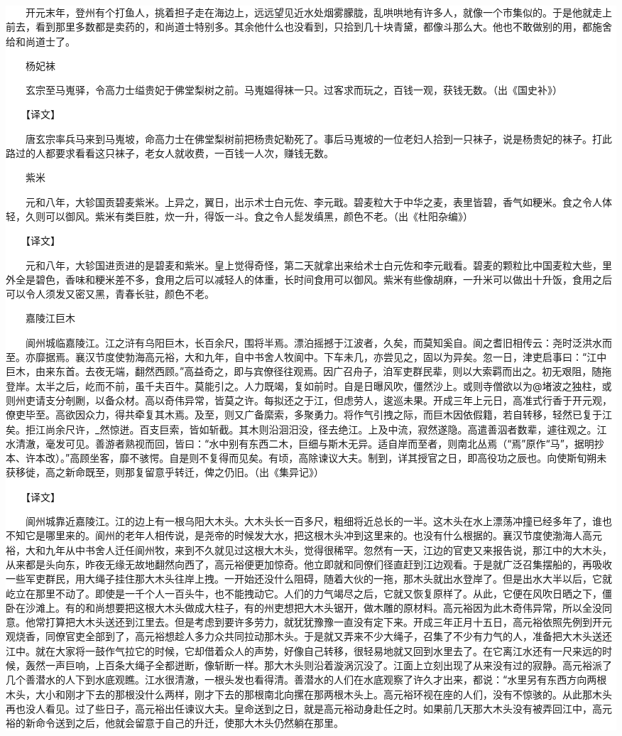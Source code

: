  

　　开元末年，登州有个打鱼人，挑着担子走在海边上，远远望见近水处烟雾朦胧，乱哄哄地有许多人，就像一个市集似的。于是他就走上前去，看到那里多数都是卖药的，和尚道士特别多。其余他什么也没看到，只拾到几十块青黛，都像斗那么大。他也不敢做别的用，都施舍给和尚道士了。

 

　　杨妃袜　　

 

　　玄宗至马嵬驿，令高力士缢贵妃于佛堂梨树之前。马嵬媪得袜一只。过客求而玩之，百钱一观，获钱无数。（出《国史补》）

 

　　【译文】　　

 

　　唐玄宗率兵马来到马嵬坡，命高力士在佛堂梨树前把杨贵妃勒死了。事后马嵬坡的一位老妇人拾到一只袜子，说是杨贵妃的袜子。打此路过的人都要求看看这只袜子，老女人就收费，一百钱一人次，赚钱无数。

 

　　紫米　　

 

　　元和八年，大轸国贡碧麦紫米。上异之，翼日，出示术士白元佐、李元戢。碧麦粒大于中华之麦，表里皆碧，香气如粳米。食之令人体轻，久则可以御风。紫米有类巨胜，炊一升，得饭一斗。食之令人髭发缜黑，颜色不老。（出《杜阳杂编》）

 

　　【译文】　　

 

　　元和八年，大轸国进贡进的是碧麦和紫米。皇上觉得奇怪，第二天就拿出来给术士白元佐和李元戢看。碧麦的颗粒比中国麦粒大些，里外全是碧色，香味和粳米差不多，食用之后可以减轻人的体重，长时间食用可以御风。紫米有些像胡麻，一升米可以做出十升饭，食用之后可以令人须发又密又黑，青春长驻，颜色不老。

 

　　嘉陵江巨木　　

 

　　阆州城临嘉陵江。江之浒有乌阳巨木，长百余尺，围将半焉。漂泊摇撼于江波者，久矣，而莫知奚自。阆之耆旧相传云：尧时泛洪水而至。亦靡据焉。襄汉节度使勃海高元裕，大和九年，自中书舍人牧阆中。下车未几，亦尝见之，固以为异矣。忽一日，津吏启事曰：“江中巨木，由来东首。去夜无端，翻然西顾。”高益奇之，即与宾僚径往观焉。因广召舟子，洎军吏群民辈，则以大索羁而出之。初无艰阻，随拖登岸。太半之后，屹而不前，虽千夫百牛。莫能引之。人力既竭，复如前时。自是日曝风吹，僵然沙上。或则寺僧欲以为@堵波之独柱，或则州吏请支分剞劂，以备众材。高以奇伟异常，皆莫之许。每拟还之于江，但虑劳人，逡巡未果。开成三年上元日，高准式行香于开元观，僚吏毕至。高欲因众力，得共牵复其木焉。及至，则又广备縻索，多聚勇力。将作气引拽之际，而巨木因依假籍，若自转移，轻然已复于江矣。拒江尚余尺许，_然惊迸。百支巨索，皆如斩截。其木则沿洄汨没，径去绝江。上及中流，寂然遂隐。高遣善泅者数辈，遽往观之。江水清澈，毫发可见。善游者熟视而回，皆曰：“水中别有东西二木，巨细与斯木无异。适自岸而至者，则南北丛焉（“焉”原作“马”，据明抄本、许本改）。”高顾坐客，靡不骇愕。自是则不复得而见矣。有顷，高除谏议大夫。制到，详其授官之日，即高役功之辰也。向使斯旬朔未获移徙，高之新命既至，则那复留意乎转迁，俾之仍旧。（出《集异记》）

 

　　【译文】　　

 

　　阆州城靠近嘉陵江。江的边上有一根乌阳大木头。大木头长一百多尺，粗细将近总长的一半。这木头在水上漂荡冲撞已经多年了，谁也不知它是哪里来的。阆州的老年人相传说，是尧帝的时候发大水，把这根木头冲到这里来的。也没有什么根据的。襄汉节度使渤海人高元裕，大和九年从中书舍人迁任阆州牧，来到不久就见过这根大木头，觉得很稀罕。忽然有一天，江边的官吏又来报告说，那江中的大木头，从来都是头向东，昨夜无缘无故地翻然向西了，高元裕便更加惊奇。他立即就和同僚们径直赶到江边观看。于是就广泛召集摆船的，再吸收一些军吏群民，用大绳子挂住那大木头往岸上拽。一开始还没什么阻碍，随着大伙的一拖，那木头就出水登岸了。但是出水大半以后，它就屹立在那里不动了。即使是一千个人一百头牛，也不能拽动它。人们的力气竭尽之后，它就又恢复原样了。从此，它便在风吹日晒之下，僵卧在沙滩上。有的和尚想要把这根大木头做成大柱子，有的州吏想把大木头锯开，做木雕的原材料。高元裕因为此木奇伟异常，所以全没同意。他常打算把大木头送还到江里去。但是考虑到要许多劳力，就犹犹豫豫一直没有定下来。开成三年正月十五日，高元裕依照先例到开元观烧香，同僚官吏全部到了，高元裕想趁人多力众共同拉动那木头。于是就又弄来不少大绳子，召集了不少有力气的人，准备把大木头送还江中。就在大家将一鼓作气拉它的时候，它却借着众人的声势，好像自己转移，很轻易地就又回到水里去了。在它离江水还有一尺来远的时候，轰然一声巨响，上百条大绳子全都迸断，像斩断一样。那大木头则沿着漩涡沉没了。江面上立刻出现了从来没有过的寂静。高元裕派了几个善潜水的人下到水底观瞧。江水很清澈，一根头发也看得清。善潜水的人们在水底观察了许久才出来，都说：“水里另有东西方向两根木头，大小和刚才下去的那根没什么两样，刚才下去的那根南北向摞在那两根木头上。高元裕环视在座的人们，没有不惊骇的。从此那木头再也没人看见。过了些日子，高元裕出任谏议大夫。皇命送到之日，就是高元裕动身赴任之时。如果前几天那大木头没有被弄回江中，高元裕的新命令送到之后，他就会留意于自己的升迁，使那大木头仍然躺在那里。

 